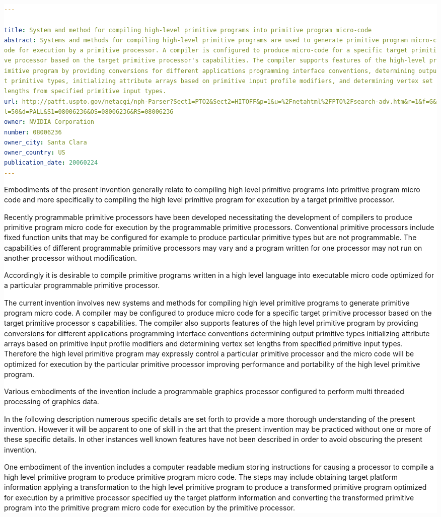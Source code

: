 ```yaml
---

title: System and method for compiling high-level primitive programs into primitive program micro-code
abstract: Systems and methods for compiling high-level primitive programs are used to generate primitive program micro-code for execution by a primitive processor. A compiler is configured to produce micro-code for a specific target primitive processor based on the target primitive processor's capabilities. The compiler supports features of the high-level primitive program by providing conversions for different applications programming interface conventions, determining output primitive types, initializing attribute arrays based on primitive input profile modifiers, and determining vertex set lengths from specified primitive input types.
url: http://patft.uspto.gov/netacgi/nph-Parser?Sect1=PTO2&Sect2=HITOFF&p=1&u=%2Fnetahtml%2FPTO%2Fsearch-adv.htm&r=1&f=G&l=50&d=PALL&S1=08006236&OS=08006236&RS=08006236
owner: NVIDIA Corporation
number: 08006236
owner_city: Santa Clara
owner_country: US
publication_date: 20060224
---
```

Embodiments of the present invention generally relate to compiling high level primitive programs into primitive program micro code and more specifically to compiling the high level primitive program for execution by a target primitive processor.

Recently programmable primitive processors have been developed necessitating the development of compilers to produce primitive program micro code for execution by the programmable primitive processors. Conventional primitive processors include fixed function units that may be configured for example to produce particular primitive types but are not programmable. The capabilities of different programmable primitive processors may vary and a program written for one processor may not run on another processor without modification.

Accordingly it is desirable to compile primitive programs written in a high level language into executable micro code optimized for a particular programmable primitive processor.

The current invention involves new systems and methods for compiling high level primitive programs to generate primitive program micro code. A compiler may be configured to produce micro code for a specific target primitive processor based on the target primitive processor s capabilities. The compiler also supports features of the high level primitive program by providing conversions for different applications programming interface conventions determining output primitive types initializing attribute arrays based on primitive input profile modifiers and determining vertex set lengths from specified primitive input types. Therefore the high level primitive program may expressly control a particular primitive processor and the micro code will be optimized for execution by the particular primitive processor improving performance and portability of the high level primitive program.

Various embodiments of the invention include a programmable graphics processor configured to perform multi threaded processing of graphics data.

In the following description numerous specific details are set forth to provide a more thorough understanding of the present invention. However it will be apparent to one of skill in the art that the present invention may be practiced without one or more of these specific details. In other instances well known features have not been described in order to avoid obscuring the present invention.

One embodiment of the invention includes a computer readable medium storing instructions for causing a processor to compile a high level primitive program to produce primitive program micro code. The steps may include obtaining target platform information applying a transformation to the high level primitive program to produce a transformed primitive program optimized for execution by a primitive processor specified uy the target platform information and converting the transformed primitive program into the primitive program micro code for execution by the primitive processor.
